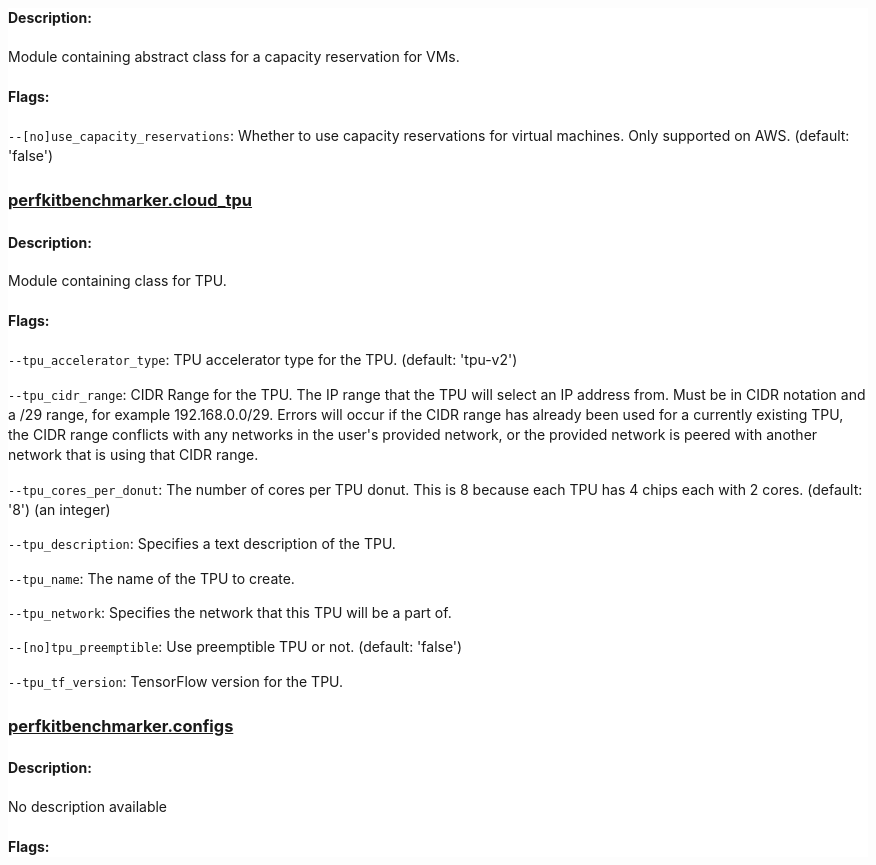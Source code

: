 #### Description:

Module containing abstract class for a capacity reservation for VMs.

#### Flags:

`--[no]use_capacity_reservations`: Whether to use capacity reservations for
    virtual machines. Only supported on AWS.
    (default: 'false')

### [perfkitbenchmarker.cloud_tpu ](../perfkitbenchmarker/cloud_tpu.py)

#### Description:

Module containing class for TPU.

#### Flags:

`--tpu_accelerator_type`: TPU accelerator type for the TPU.
    (default: 'tpu-v2')

`--tpu_cidr_range`: CIDR Range for the TPU. The IP
    range that the TPU will select an IP address from. Must be
    in CIDR notation and a /29 range, for example
    192.168.0.0/29. Errors will occur if the CIDR range has
    already been used for a currently existing TPU, the CIDR
    range conflicts with any networks in the user's provided
    network, or the provided network is peered with another
    network that is using that CIDR range.

`--tpu_cores_per_donut`: The number of cores per TPU donut. This is 8 because
    each TPU has 4 chips each with 2 cores.
    (default: '8')
    (an integer)

`--tpu_description`: Specifies a text description of the TPU.

`--tpu_name`: The name of the TPU to create.

`--tpu_network`: Specifies the network that this TPU will be a part of.

`--[no]tpu_preemptible`: Use preemptible TPU or not.
    (default: 'false')

`--tpu_tf_version`: TensorFlow version for the TPU.

### [perfkitbenchmarker.configs ](../perfkitbenchmarker/configs.py)

#### Description:

No description available

#### Flags:
